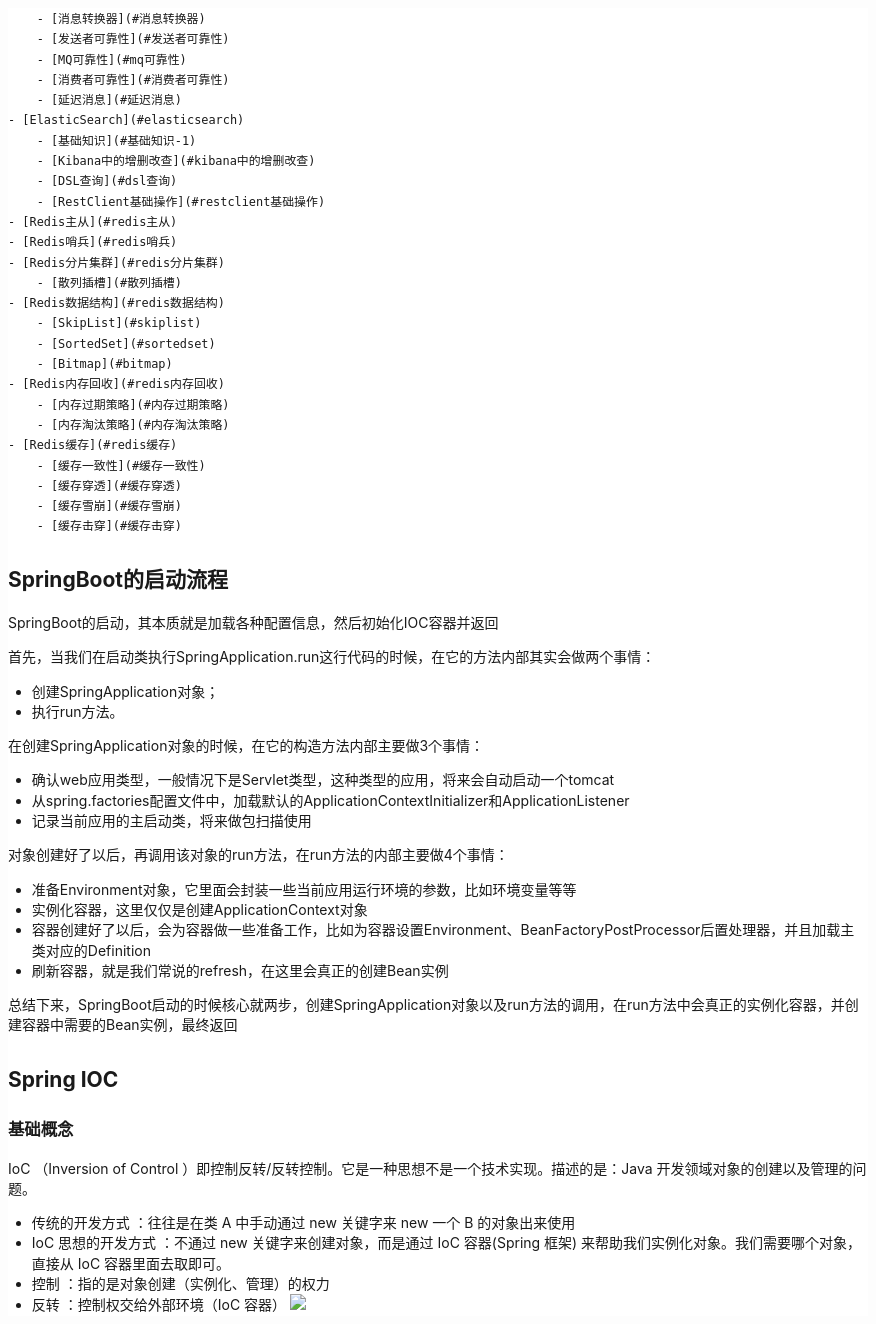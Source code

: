         - [消息转换器](#消息转换器)
        - [发送者可靠性](#发送者可靠性)
        - [MQ可靠性](#mq可靠性)
        - [消费者可靠性](#消费者可靠性)
        - [延迟消息](#延迟消息)
    - [ElasticSearch](#elasticsearch)
        - [基础知识](#基础知识-1)
        - [Kibana中的增删改查](#kibana中的增删改查)
        - [DSL查询](#dsl查询)
        - [RestClient基础操作](#restclient基础操作)
    - [Redis主从](#redis主从)
    - [Redis哨兵](#redis哨兵)
    - [Redis分片集群](#redis分片集群)
        - [散列插槽](#散列插槽)
    - [Redis数据结构](#redis数据结构)
        - [SkipList](#skiplist)
        - [SortedSet](#sortedset)
        - [Bitmap](#bitmap)
    - [Redis内存回收](#redis内存回收)
        - [内存过期策略](#内存过期策略)
        - [内存淘汰策略](#内存淘汰策略)
    - [Redis缓存](#redis缓存)
        - [缓存一致性](#缓存一致性)
        - [缓存穿透](#缓存穿透)
        - [缓存雪崩](#缓存雪崩)
        - [缓存击穿](#缓存击穿)


## SpringBoot的启动流程
SpringBoot的启动，其本质就是加载各种配置信息，然后初始化IOC容器并返回

首先，当我们在启动类执行SpringApplication.run这行代码的时候，在它的方法内部其实会做两个事情：
- 创建SpringApplication对象；
- 执行run方法。

在创建SpringApplication对象的时候，在它的构造方法内部主要做3个事情：
- 确认web应用类型，一般情况下是Servlet类型，这种类型的应用，将来会自动启动一个tomcat
- 从spring.factories配置文件中，加载默认的ApplicationContextInitializer和ApplicationListener
- 记录当前应用的主启动类，将来做包扫描使用

对象创建好了以后，再调用该对象的run方法，在run方法的内部主要做4个事情：
- 准备Environment对象，它里面会封装一些当前应用运行环境的参数，比如环境变量等等
- 实例化容器，这里仅仅是创建ApplicationContext对象
- 容器创建好了以后，会为容器做一些准备工作，比如为容器设置Environment、BeanFactoryPostProcessor后置处理器，并且加载主类对应的Definition
- 刷新容器，就是我们常说的refresh，在这里会真正的创建Bean实例

总结下来，SpringBoot启动的时候核心就两步，创建SpringApplication对象以及run方法的调用，在run方法中会真正的实例化容器，并创建容器中需要的Bean实例，最终返回

## Spring IOC
### 基础概念
IoC （Inversion of Control ）即控制反转/反转控制。它是一种思想不是一个技术实现。描述的是：Java 开发领域对象的创建以及管理的问题。
- 传统的开发方式 ：往往是在类 A 中手动通过 new 关键字来 new 一个 B 的对象出来使用 
- IoC 思想的开发方式 ：不通过 new 关键字来创建对象，而是通过 IoC 容器(Spring 框架) 来帮助我们实例化对象。我们需要哪个对象，直接从 IoC 容器里面去取即可。
- 控制 ：指的是对象创建（实例化、管理）的权力
- 反转 ：控制权交给外部环境（IoC 容器）
![](https://oss.javaguide.cn/github/javaguide/system-design/framework/spring/IoC&Aop-ioc-illustration.png)
